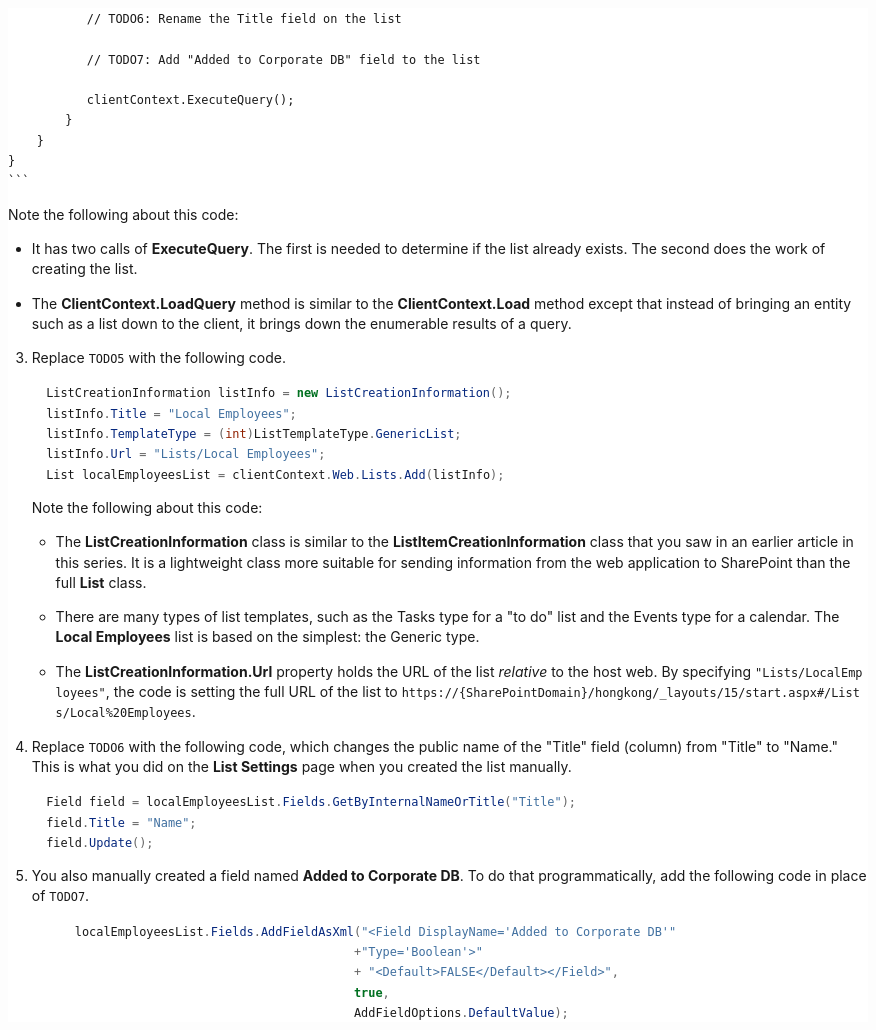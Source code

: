                // TODO6: Rename the Title field on the list 

               // TODO7: Add "Added to Corporate DB" field to the list 

               clientContext.ExecuteQuery();
            }
        }
    }
    ```

   Note the following about this code:

   - It has two calls of **ExecuteQuery**. The first is needed to determine if the list already exists. The second does the work of creating the list.

   - The **ClientContext.LoadQuery** method is similar to the **ClientContext.Load** method except that instead of bringing an entity such as a list down to the client, it brings down the enumerable results of a query.

3. Replace `TODO5` with the following code. 

    ```csharp
      ListCreationInformation listInfo = new ListCreationInformation();
      listInfo.Title = "Local Employees";
      listInfo.TemplateType = (int)ListTemplateType.GenericList;
      listInfo.Url = "Lists/Local Employees";
      List localEmployeesList = clientContext.Web.Lists.Add(listInfo);
    ```

   Note the following about this code:

   - The **ListCreationInformation** class is similar to the **ListItemCreationInformation** class that you saw in an earlier article in this series. It is a lightweight class more suitable for sending information from the web application to SharePoint than the full **List** class.

   - There are many types of list templates, such as the Tasks type for a "to do" list and the Events type for a calendar. The **Local Employees** list is based on the simplest: the Generic type.

   - The **ListCreationInformation.Url** property holds the URL of the list *relative* to the host web. By specifying `"Lists/LocalEmployees"`, the code is setting the full URL of the list to `https://{SharePointDomain}/hongkong/_layouts/15/start.aspx#/Lists/Local%20Employees`.

4. Replace `TODO6` with the following code, which changes the public name of the "Title" field (column) from "Title" to "Name." This is what you did on the **List Settings** page when you created the list manually.
    
    ```csharp
      Field field = localEmployeesList.Fields.GetByInternalNameOrTitle("Title");
      field.Title = "Name";
      field.Update();
    ```

5. You also manually created a field named **Added to Corporate DB**. To do that programmatically, add the following code in place of  `TODO7`. 

    ```csharp
          localEmployeesList.Fields.AddFieldAsXml("<Field DisplayName='Added to Corporate DB'"
                                                 +"Type='Boolean'>"
                                                 + "<Default>FALSE</Default></Field>",
                                                 true,
                                                 AddFieldOptions.DefaultValue);
    ```
